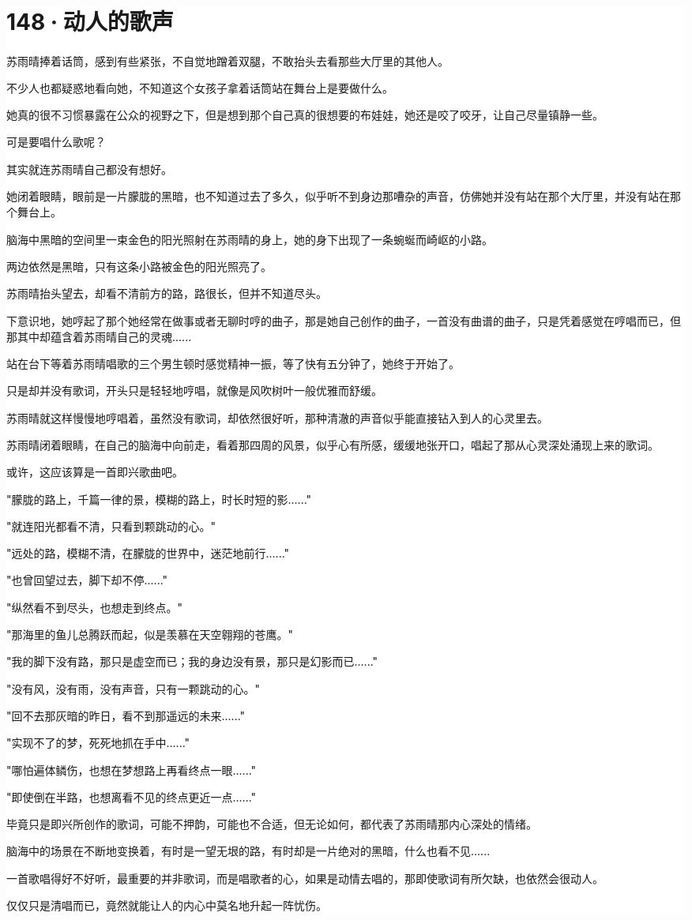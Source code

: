 <link rel="stylesheet" href="../../styles/text.css" />
<h1>148 · 动人的歌声</h1>

苏雨晴捧着话筒，感到有些紧张，不自觉地蹭着双腿，不敢抬头去看那些大厅里的其他人。

不少人也都疑惑地看向她，不知道这个女孩子拿着话筒站在舞台上是要做什么。

她真的很不习惯暴露在公众的视野之下，但是想到那个自己真的很想要的布娃娃，她还是咬了咬牙，让自己尽量镇静一些。

可是要唱什么歌呢？

其实就连苏雨晴自己都没有想好。

她闭着眼睛，眼前是一片朦胧的黑暗，也不知道过去了多久，似乎听不到身边那嘈杂的声音，仿佛她并没有站在那个大厅里，并没有站在那个舞台上。

脑海中黑暗的空间里一束金色的阳光照射在苏雨晴的身上，她的身下出现了一条蜿蜒而崎岖的小路。

两边依然是黑暗，只有这条小路被金色的阳光照亮了。

苏雨晴抬头望去，却看不清前方的路，路很长，但并不知道尽头。

下意识地，她哼起了那个她经常在做事或者无聊时哼的曲子，那是她自己创作的曲子，一首没有曲谱的曲子，只是凭着感觉在哼唱而已，但那其中却蕴含着苏雨晴自己的灵魂......

站在台下等着苏雨晴唱歌的三个男生顿时感觉精神一振，等了快有五分钟了，她终于开始了。

只是却并没有歌词，开头只是轻轻地哼唱，就像是风吹树叶一般优雅而舒缓。

苏雨晴就这样慢慢地哼唱着，虽然没有歌词，却依然很好听，那种清澈的声音似乎能直接钻入到人的心灵里去。

苏雨晴闭着眼睛，在自己的脑海中向前走，看着那四周的风景，似乎心有所感，缓缓地张开口，唱起了那从心灵深处涌现上来的歌词。

或许，这应该算是一首即兴歌曲吧。

"朦胧的路上，千篇一律的景，模糊的路上，时长时短的影......"

"就连阳光都看不清，只看到颗跳动的心。"

"远处的路，模糊不清，在朦胧的世界中，迷茫地前行......"

"也曾回望过去，脚下却不停......"

"纵然看不到尽头，也想走到终点。"

"那海里的鱼儿总腾跃而起，似是羡慕在天空翱翔的苍鹰。"

"我的脚下没有路，那只是虚空而已；我的身边没有景，那只是幻影而已......"

"没有风，没有雨，没有声音，只有一颗跳动的心。"

"回不去那灰暗的昨日，看不到那遥远的未来......"

"实现不了的梦，死死地抓在手中......"

"哪怕遍体鳞伤，也想在梦想路上再看终点一眼......"

"即使倒在半路，也想离看不见的终点更近一点......"

毕竟只是即兴所创作的歌词，可能不押韵，可能也不合适，但无论如何，都代表了苏雨晴那内心深处的情绪。

脑海中的场景在不断地变换着，有时是一望无垠的路，有时却是一片绝对的黑暗，什么也看不见......

一首歌唱得好不好听，最重要的并非歌词，而是唱歌者的心，如果是动情去唱的，那即使歌词有所欠缺，也依然会很动人。

仅仅只是清唱而已，竟然就能让人的内心中莫名地升起一阵忧伤。
